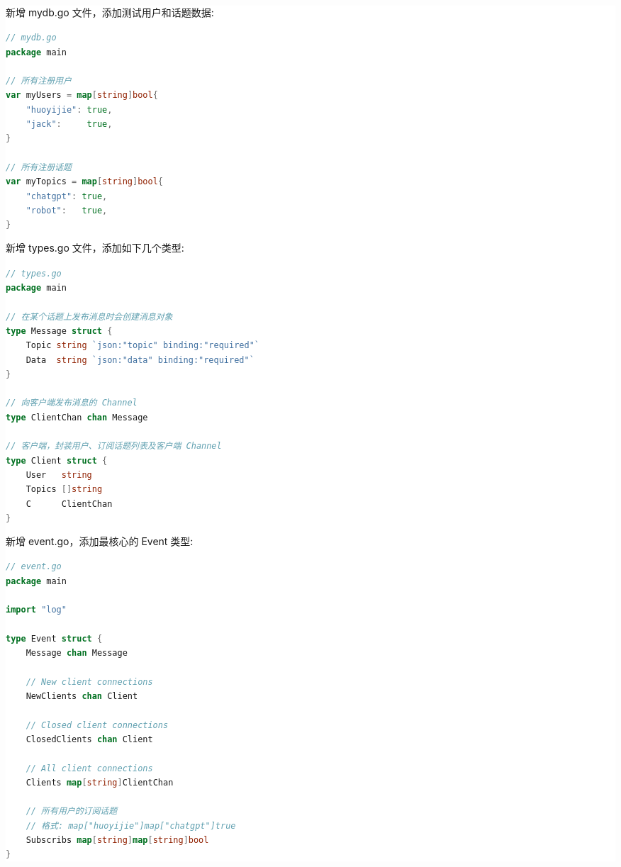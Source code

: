 新增 mydb.go 文件，添加测试用户和话题数据:

```go
// mydb.go
package main

// 所有注册用户
var myUsers = map[string]bool{
	"huoyijie": true,
	"jack":     true,
}

// 所有注册话题
var myTopics = map[string]bool{
	"chatgpt": true,
	"robot":   true,
}
```

新增 types.go 文件，添加如下几个类型:

```go
// types.go
package main

// 在某个话题上发布消息时会创建消息对象
type Message struct {
	Topic string `json:"topic" binding:"required"`
	Data  string `json:"data" binding:"required"`
}

// 向客户端发布消息的 Channel
type ClientChan chan Message

// 客户端，封装用户、订阅话题列表及客户端 Channel
type Client struct {
	User   string
	Topics []string
	C      ClientChan
}
```

新增 event.go，添加最核心的 Event 类型:

```go
// event.go
package main

import "log"

type Event struct {
	Message chan Message

	// New client connections
	NewClients chan Client

	// Closed client connections
	ClosedClients chan Client

	// All client connections
	Clients map[string]ClientChan

	// 所有用户的订阅话题
	// 格式: map["huoyijie"]map["chatgpt"]true
	Subscribs map[string]map[string]bool
}

```